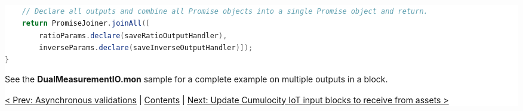 ```java
    // Declare all outputs and combine all Promise objects into a single Promise object and return.
    return PromiseJoiner.joinAll([
        ratioParams.declare(saveRatioOutputHandler),
        inverseParams.declare(saveInverseOutputHandler)]);
}
```
See the **DualMeasurementIO.mon** sample for a complete example on multiple outputs in a block.

[< Prev: Asynchronous validations](110-AsynchronousValidations.md) | [Contents](000-contents.md) | [Next: Update Cumulocity IoT input blocks to receive from assets >](151-MigrateInputBlocksForAssetInput.md) 
